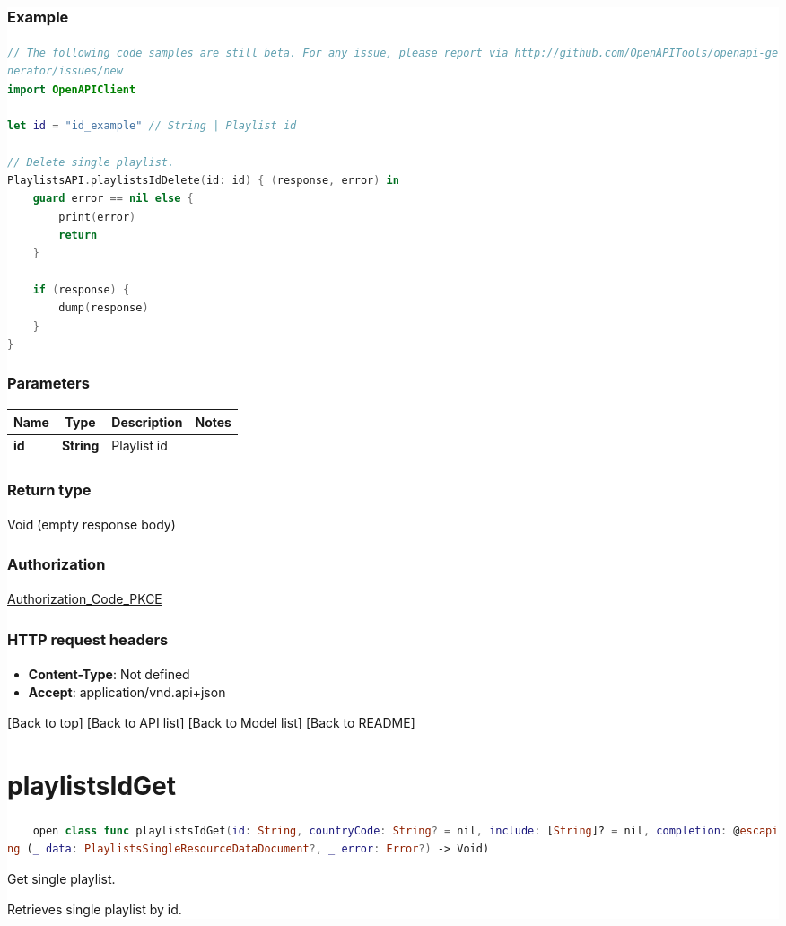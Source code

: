 ### Example
```swift
// The following code samples are still beta. For any issue, please report via http://github.com/OpenAPITools/openapi-generator/issues/new
import OpenAPIClient

let id = "id_example" // String | Playlist id

// Delete single playlist.
PlaylistsAPI.playlistsIdDelete(id: id) { (response, error) in
    guard error == nil else {
        print(error)
        return
    }

    if (response) {
        dump(response)
    }
}
```

### Parameters

Name | Type | Description  | Notes
------------- | ------------- | ------------- | -------------
 **id** | **String** | Playlist id | 

### Return type

Void (empty response body)

### Authorization

[Authorization_Code_PKCE](../README.md#Authorization_Code_PKCE)

### HTTP request headers

 - **Content-Type**: Not defined
 - **Accept**: application/vnd.api+json

[[Back to top]](#) [[Back to API list]](../README.md#documentation-for-api-endpoints) [[Back to Model list]](../README.md#documentation-for-models) [[Back to README]](../README.md)

# **playlistsIdGet**
```swift
    open class func playlistsIdGet(id: String, countryCode: String? = nil, include: [String]? = nil, completion: @escaping (_ data: PlaylistsSingleResourceDataDocument?, _ error: Error?) -> Void)
```

Get single playlist.

Retrieves single playlist by id.
